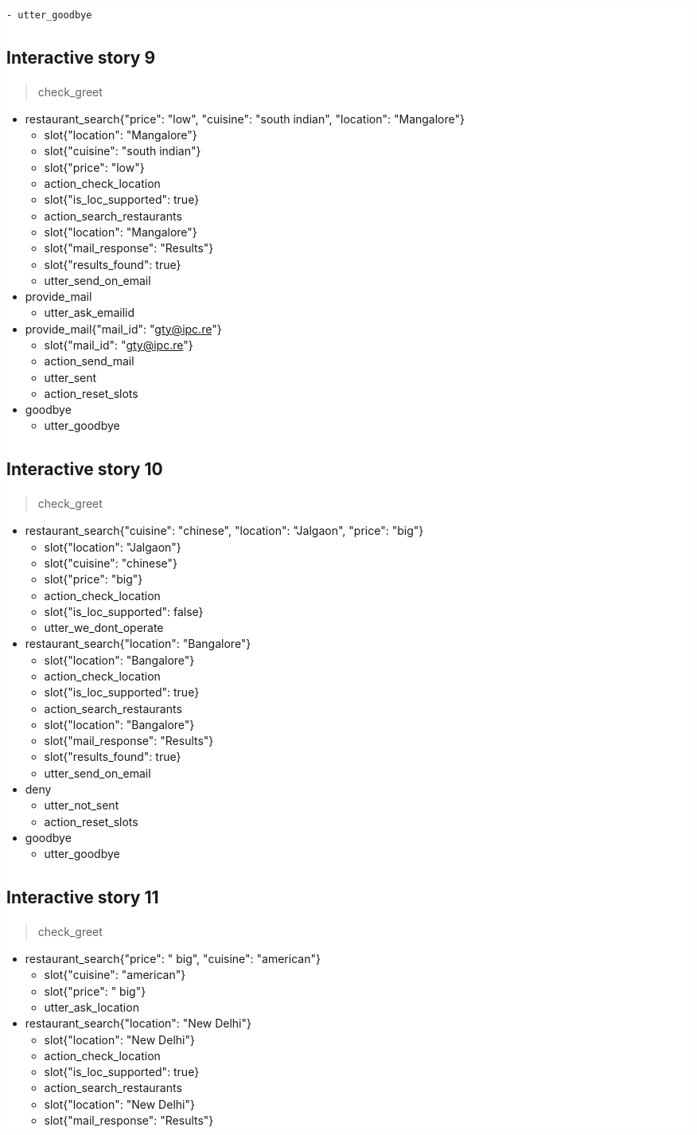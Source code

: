     - utter_goodbye

## Interactive story 9
> check_greet
* restaurant_search{"price": "low", "cuisine": "south indian", "location": "Mangalore"}
    - slot{"location": "Mangalore"}
    - slot{"cuisine": "south indian"}
    - slot{"price": "low"}
    - action_check_location
    - slot{"is_loc_supported": true}
    - action_search_restaurants
    - slot{"location": "Mangalore"}
    - slot{"mail_response": "Results"}
    - slot{"results_found": true}
    - utter_send_on_email
* provide_mail
    - utter_ask_emailid
* provide_mail{"mail_id": "gty@ipc.re"}
    - slot{"mail_id": "gty@ipc.re"}
    - action_send_mail
    - utter_sent
    - action_reset_slots
* goodbye
    - utter_goodbye

## Interactive story 10
> check_greet
* restaurant_search{"cuisine": "chinese", "location": "Jalgaon", "price": "big"}
    - slot{"location": "Jalgaon"}
    - slot{"cuisine": "chinese"}
    - slot{"price": "big"}
    - action_check_location
    - slot{"is_loc_supported": false}
    - utter_we_dont_operate
* restaurant_search{"location": "Bangalore"}
    - slot{"location": "Bangalore"}
    - action_check_location
    - slot{"is_loc_supported": true}
    - action_search_restaurants
    - slot{"location": "Bangalore"}
    - slot{"mail_response": "Results"}
    - slot{"results_found": true}
    - utter_send_on_email
* deny
    - utter_not_sent
    - action_reset_slots
* goodbye
    - utter_goodbye

## Interactive story 11
> check_greet
* restaurant_search{"price": " big", "cuisine": "american"}
    - slot{"cuisine": "american"}
    - slot{"price": " big"}
    - utter_ask_location
* restaurant_search{"location": "New Delhi"}
    - slot{"location": "New Delhi"}
    - action_check_location
    - slot{"is_loc_supported": true}
    - action_search_restaurants
    - slot{"location": "New Delhi"}
    - slot{"mail_response": "Results"}
